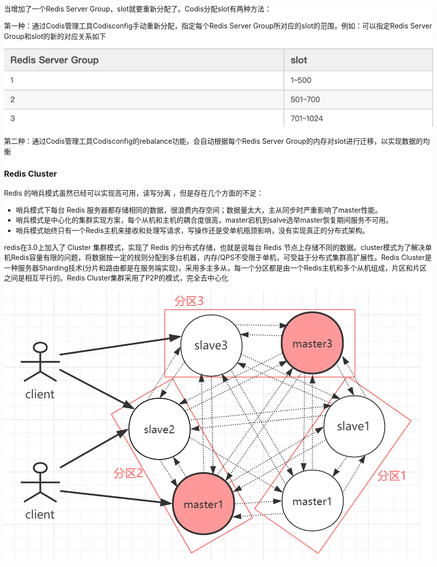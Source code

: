 当增加了一个Redis Server Group，slot就要重新分配了。Codis分配slot有两种方法：

第一种：通过Codis管理工具Codisconfig手动重新分配，指定每个Redis Server Group所对应的slot的范围，例如：可以指定Redis Server Group和slot的新的对应关系如下

![8](/images/redis/8.jpg)

第二种：通过Codis管理工具Codisconfig的rebalance功能，会自动根据每个Redis Server Group的内存对slot进行迁移，以实现数据的均衡

### Redis Cluster

Redis 的哨兵模式虽然已经可以实现高可用，读写分离 ，但是存在几个方面的不足：

- 哨兵模式下每台 Redis 服务器都存储相同的数据，很浪费内存空间；数据量太大，主从同步时严重影响了master性能。
- 哨兵模式是中心化的集群实现方案，每个从机和主机的耦合度很高，master宕机到salve选举master恢复期间服务不可用。
- 哨兵模式始终只有一个Redis主机来接收和处理写请求，写操作还是受单机瓶颈影响，没有实现真正的分布式架构。

redis在3.0上加入了 Cluster 集群模式，实现了 Redis 的分布式存储，也就是说每台 Redis 节点上存储不同的数据。cluster模式为了解决单机Redis容量有限的问题，将数据按一定的规则分配到多台机器，内存/QPS不受限于单机，可受益于分布式集群高扩展性。Redis Cluster是一种服务器Sharding技术(分片和路由都是在服务端实现)，采用多主多从，每一个分区都是由一个Redis主机和多个从机组成，片区和片区之间是相互平行的。Redis Cluster集群采用了P2P的模式，完全去中心化

![9](/images/redis/9.jpg)
